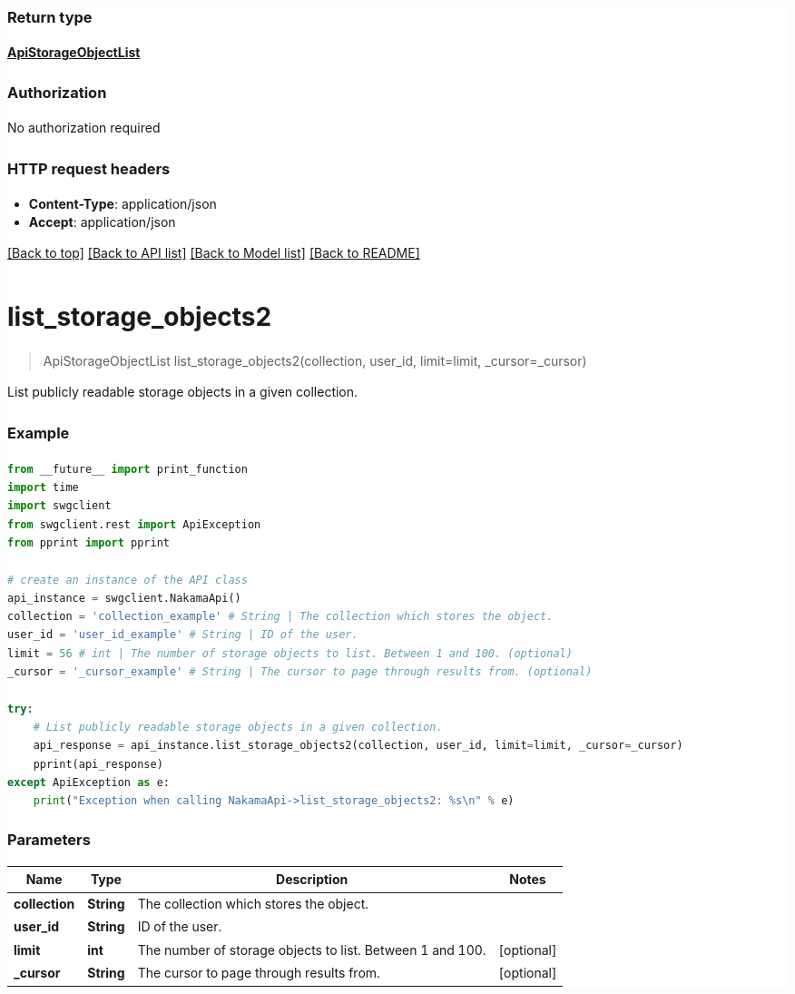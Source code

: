 ### Return type

[**ApiStorageObjectList**](ApiStorageObjectList.md)

### Authorization

No authorization required

### HTTP request headers

 - **Content-Type**: application/json
 - **Accept**: application/json

[[Back to top]](#) [[Back to API list]](../README.md#documentation-for-api-endpoints) [[Back to Model list]](../README.md#documentation-for-models) [[Back to README]](../README.md)

# **list_storage_objects2**
> ApiStorageObjectList list_storage_objects2(collection, user_id, limit=limit, _cursor=_cursor)

List publicly readable storage objects in a given collection.

### Example
```python
from __future__ import print_function
import time
import swgclient
from swgclient.rest import ApiException
from pprint import pprint

# create an instance of the API class
api_instance = swgclient.NakamaApi()
collection = 'collection_example' # String | The collection which stores the object.
user_id = 'user_id_example' # String | ID of the user.
limit = 56 # int | The number of storage objects to list. Between 1 and 100. (optional)
_cursor = '_cursor_example' # String | The cursor to page through results from. (optional)

try:
    # List publicly readable storage objects in a given collection.
    api_response = api_instance.list_storage_objects2(collection, user_id, limit=limit, _cursor=_cursor)
    pprint(api_response)
except ApiException as e:
    print("Exception when calling NakamaApi->list_storage_objects2: %s\n" % e)
```

### Parameters

Name | Type | Description  | Notes
------------- | ------------- | ------------- | -------------
 **collection** | **String**| The collection which stores the object. | 
 **user_id** | **String**| ID of the user. | 
 **limit** | **int**| The number of storage objects to list. Between 1 and 100. | [optional] 
 **_cursor** | **String**| The cursor to page through results from. | [optional] 
